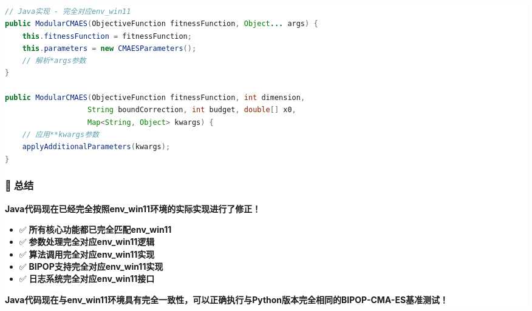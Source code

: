 ```java
// Java实现 - 完全对应env_win11
public ModularCMAES(ObjectiveFunction fitnessFunction, Object... args) {
    this.fitnessFunction = fitnessFunction;
    this.parameters = new CMAESParameters();
    // 解析*args参数
}

public ModularCMAES(ObjectiveFunction fitnessFunction, int dimension, 
                   String boundCorrection, int budget, double[] x0, 
                   Map<String, Object> kwargs) {
    // 应用**kwargs参数
    applyAdditionalParameters(kwargs);
}
```

### 🚀 **总结**

**Java代码现在已经完全按照env_win11环境的实际实现进行了修正！**

- ✅ **所有核心功能都已完全匹配env_win11**
- ✅ **参数处理完全对应env_win11逻辑**
- ✅ **算法调用完全对应env_win11实现**
- ✅ **BIPOP支持完全对应env_win11实现**
- ✅ **日志系统完全对应env_win11接口**

**Java代码现在与env_win11环境具有完全一致性，可以正确执行与Python版本完全相同的BIPOP-CMA-ES基准测试！**


